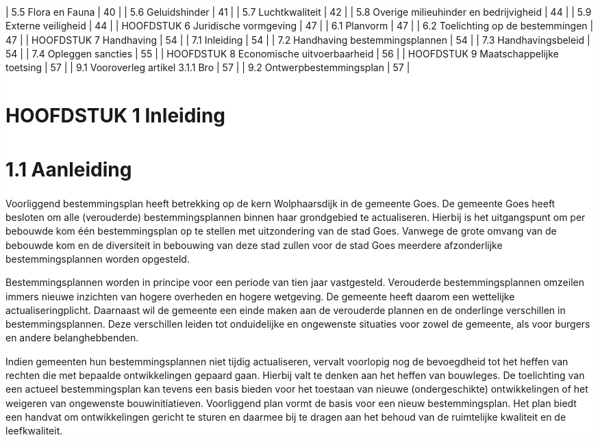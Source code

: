 | 5.5 Flora en Fauna                                  | 40 |
| 5.6 Geluidshinder                                   | 41 |
| 5.7 Luchtkwaliteit                                  | 42 |
| 5.8 Overige milieuhinder en bedrijvigheid           | 44 |
| 5.9 Externe veiligheid                              | 44 |
| HOOFDSTUK 6 Juridische vormgeving                   | 47 |
| 6.1 Planvorm                                        | 47 |
| 6.2 Toelichting op de bestemmingen                  | 47 |
| HOOFDSTUK 7 Handhaving                              | 54 |
| 7.1 Inleiding                                       | 54 |
| 7.2 Handhaving bestemmingsplannen                   | 54 |
| 7.3 Handhavingsbeleid                               | 54 |
| 7.4 Opleggen sancties                               | 55 |
| HOOFDSTUK 8 Economische uitvoerbaarheid             | 56 |
| HOOFDSTUK 9 Maatschappelijke toetsing               | 57 |
| 9.1 Vooroverleg artikel 3.1.1 Bro                   | 57 |
| 9.2 Ontwerpbestemmingsplan                          | 57 |

# <span id="page-3-0"></span>**HOOFDSTUK 1 Inleiding**

# <span id="page-3-1"></span>**1.1 Aanleiding**

Voorliggend bestemmingsplan heeft betrekking op de kern Wolphaarsdijk in de gemeente Goes. De gemeente Goes heeft besloten om alle (verouderde) bestemmingsplannen binnen haar grondgebied te actualiseren. Hierbij is het uitgangspunt om per bebouwde kom één bestemmingsplan op te stellen met uitzondering van de stad Goes. Vanwege de grote omvang van de bebouwde kom en de diversiteit in bebouwing van deze stad zullen voor de stad Goes meerdere afzonderlijke bestemmingsplannen worden opgesteld.

Bestemmingsplannen worden in principe voor een periode van tien jaar vastgesteld. Verouderde bestemmingsplannen omzeilen immers nieuwe inzichten van hogere overheden en hogere wetgeving. De gemeente heeft daarom een wettelijke actualiseringplicht. Daarnaast wil de gemeente een einde maken aan de verouderde plannen en de onderlinge verschillen in bestemmingsplannen. Deze verschillen leiden tot onduidelijke en ongewenste situaties voor zowel de gemeente, als voor burgers en andere belanghebbenden.

Indien gemeenten hun bestemmingsplannen niet tijdig actualiseren, vervalt voorlopig nog de bevoegdheid tot het heffen van rechten die met bepaalde ontwikkelingen gepaard gaan. Hierbij valt te denken aan het heffen van bouwleges. De toelichting van een actueel bestemmingsplan kan tevens een basis bieden voor het toestaan van nieuwe (ondergeschikte) ontwikkelingen of het weigeren van ongewenste bouwinitiatieven. Voorliggend plan vormt de basis voor een nieuw bestemmingsplan. Het plan biedt een handvat om ontwikkelingen gericht te sturen en daarmee bij te dragen aan het behoud van de ruimtelijke kwaliteit en de leefkwaliteit.

